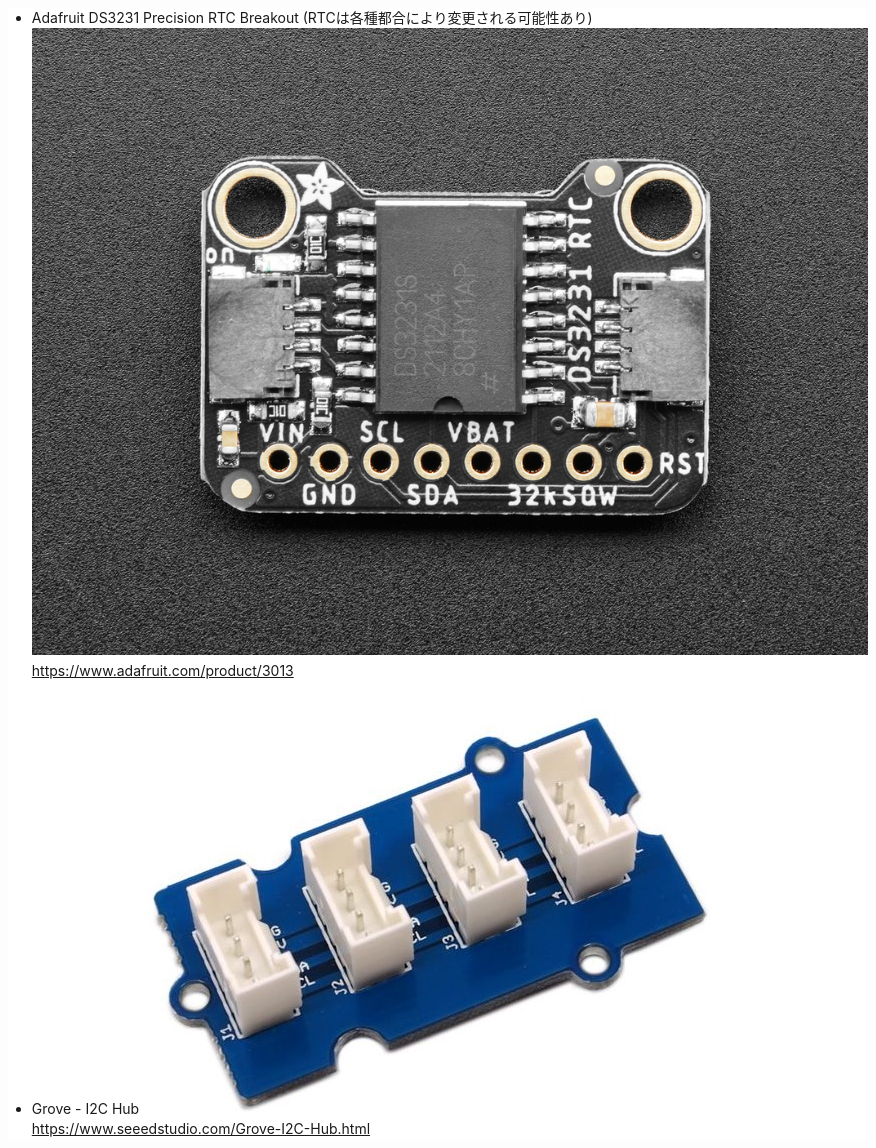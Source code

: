 - Adafruit DS3231 Precision RTC Breakout (RTCは各種都合により変更される可能性あり)
![Adafruit DS3231](../images/Adafruit_DS3231.jpg)
https://www.adafruit.com/product/3013


- Grove - I2C Hub
![Grove - I2C Hub](../images/Grove_I2C_Hub.jpg)
https://www.seeedstudio.com/Grove-I2C-Hub.html
